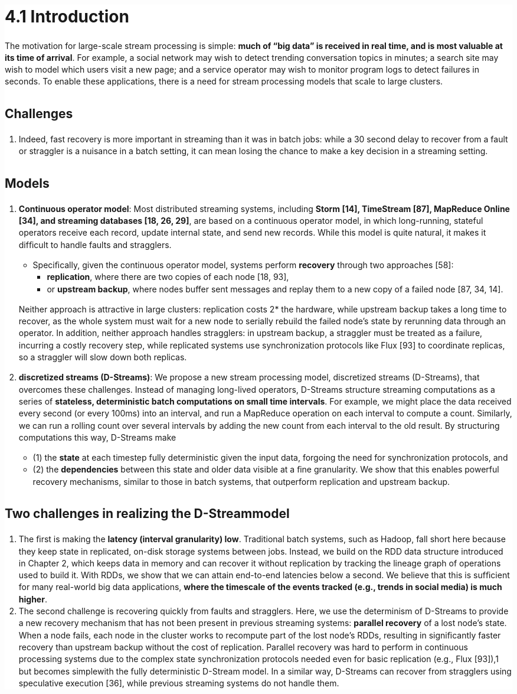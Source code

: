 4.1 Introduction
==========

The motivation for large-scale stream processing is simple: **much of “big data” is received in real time, and is most valuable at its time of arrival**. For example, a social network may wish to detect trending conversation topics in minutes; a search site may wish to model which users visit a new page; and a service operator may wish to monitor program logs to detect failures in seconds. To enable these applications, there is a need for stream processing models that scale to large clusters.

Challenges
------------
1. Indeed, fast recovery is more important in streaming than it was in batch jobs: while a 30 second delay to recover from a fault or straggler is a nuisance in a batch setting, it can mean losing the chance to make a key decision in a streaming setting.

Models
----------
1. **Continuous operator model**: Most distributed streaming systems, including **Storm [14], TimeStream [87], MapReduce Online [34], and streaming databases [18, 26, 29]**, are based on a continuous operator model, in which long-running, stateful operators receive each record, update internal state, and send new records. While this model is quite natural, it makes it difﬁcult to handle faults and stragglers.
   * Speciﬁcally, given the continuous operator model, systems perform **recovery**
through two approaches [58]: 
      - **replication**, where there are two copies of each node [18, 93], 
      - or **upstream backup**, where nodes buffer sent messages and replay them to a new copy of a failed node [87, 34, 14]. 

   Neither approach is attractive in large clusters: replication costs 2* the hardware, while upstream backup takes a long time to recover, as the whole system must wait for a new node to serially rebuild the failed node’s state by rerunning data through an operator. In addition, neither approach handles stragglers: in upstream backup, a straggler must be treated as a failure, incurring a costly recovery step, while replicated systems use synchronization protocols like Flux [93] to coordinate replicas, so a straggler will slow down both replicas.

2. **discretized streams (D-Streams)**: We propose a new stream processing model, discretized streams (D-Streams), that overcomes these challenges. Instead of managing long-lived operators, D-Streams structure streaming computations as a series of **stateless, deterministic batch computations on small time intervals**. For example, we might place the data received every second (or every 100ms) into an interval, and run a MapReduce operation on each interval to compute a count. Similarly, we can run a rolling count over several intervals by adding the new count from each interval to the old result. By structuring computations this way, D-Streams make 
   * (1) the **state** at each timestep fully deterministic given the input data, forgoing the need for synchronization protocols, and 
   * (2) the **dependencies** between this state and older data visible at a ﬁne granularity. We show that this enables powerful recovery mechanisms, similar to those in batch systems, that outperform replication and upstream backup.

Two challenges in realizing the D-Streammodel
---------------------------------------------
1. The ﬁrst is making the **latency (interval granularity) low**. Traditional batch systems, such as Hadoop, fall short here because they keep state in replicated, on-disk storage systems between jobs. Instead, we build on the RDD data structure introduced in Chapter 2, which keeps data in memory and can recover it without replication by tracking the lineage graph of operations used to build it. With RDDs, we show that we can attain end-to-end latencies below a second. We believe that this is sufﬁcient for many real-world big data applications, **where the timescale of the events tracked (e.g., trends in social media) is much higher**.
2. The second challenge is recovering quickly from faults and stragglers. Here, we use the determinism of D-Streams to provide a new recovery mechanism that has not been present in previous streaming systems: **parallel recovery** of a lost node’s state. When a node fails, each node in the cluster works to recompute part of the lost node’s RDDs, resulting in signiﬁcantly faster recovery than upstream backup without the cost of replication. Parallel recovery was hard to perform in continuous processing systems due to the complex state synchronization protocols needed even for basic replication (e.g., Flux [93]),1 but becomes simplewith the fully deterministic D-Stream model. In a similar way, D-Streams can recover from stragglers using speculative execution [36], while previous streaming systems do not handle them.